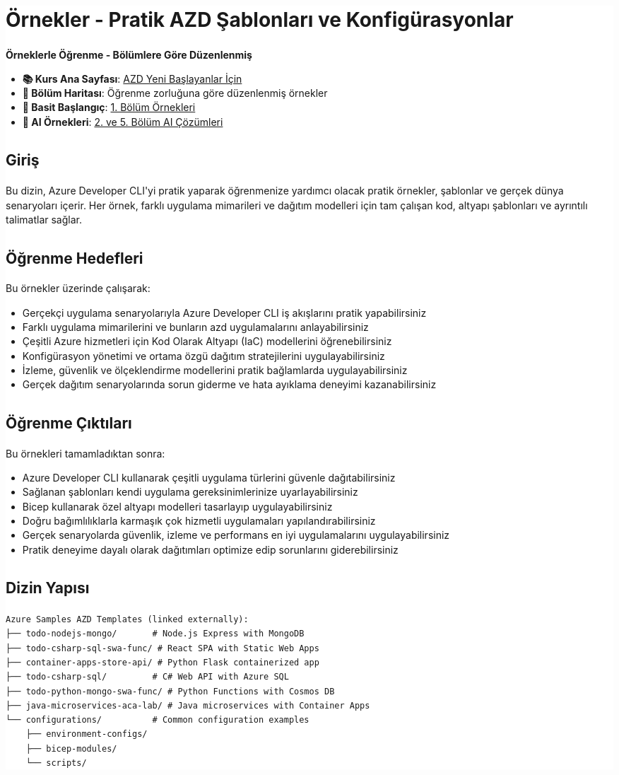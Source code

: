 
# Örnekler - Pratik AZD Şablonları ve Konfigürasyonlar

**Örneklerle Öğrenme - Bölümlere Göre Düzenlenmiş**
- **📚 Kurs Ana Sayfası**: [AZD Yeni Başlayanlar İçin](../README.md)
- **📖 Bölüm Haritası**: Öğrenme zorluğuna göre düzenlenmiş örnekler
- **🚀 Basit Başlangıç**: [1. Bölüm Örnekleri](../../../examples)
- **🤖 AI Örnekleri**: [2. ve 5. Bölüm AI Çözümleri](../../../examples)

## Giriş

Bu dizin, Azure Developer CLI'yi pratik yaparak öğrenmenize yardımcı olacak pratik örnekler, şablonlar ve gerçek dünya senaryoları içerir. Her örnek, farklı uygulama mimarileri ve dağıtım modelleri için tam çalışan kod, altyapı şablonları ve ayrıntılı talimatlar sağlar.

## Öğrenme Hedefleri

Bu örnekler üzerinde çalışarak:
- Gerçekçi uygulama senaryolarıyla Azure Developer CLI iş akışlarını pratik yapabilirsiniz
- Farklı uygulama mimarilerini ve bunların azd uygulamalarını anlayabilirsiniz
- Çeşitli Azure hizmetleri için Kod Olarak Altyapı (IaC) modellerini öğrenebilirsiniz
- Konfigürasyon yönetimi ve ortama özgü dağıtım stratejilerini uygulayabilirsiniz
- İzleme, güvenlik ve ölçeklendirme modellerini pratik bağlamlarda uygulayabilirsiniz
- Gerçek dağıtım senaryolarında sorun giderme ve hata ayıklama deneyimi kazanabilirsiniz

## Öğrenme Çıktıları

Bu örnekleri tamamladıktan sonra:
- Azure Developer CLI kullanarak çeşitli uygulama türlerini güvenle dağıtabilirsiniz
- Sağlanan şablonları kendi uygulama gereksinimlerinize uyarlayabilirsiniz
- Bicep kullanarak özel altyapı modelleri tasarlayıp uygulayabilirsiniz
- Doğru bağımlılıklarla karmaşık çok hizmetli uygulamaları yapılandırabilirsiniz
- Gerçek senaryolarda güvenlik, izleme ve performans en iyi uygulamalarını uygulayabilirsiniz
- Pratik deneyime dayalı olarak dağıtımları optimize edip sorunlarını giderebilirsiniz

## Dizin Yapısı

```
Azure Samples AZD Templates (linked externally):
├── todo-nodejs-mongo/       # Node.js Express with MongoDB
├── todo-csharp-sql-swa-func/ # React SPA with Static Web Apps  
├── container-apps-store-api/ # Python Flask containerized app
├── todo-csharp-sql/         # C# Web API with Azure SQL
├── todo-python-mongo-swa-func/ # Python Functions with Cosmos DB
├── java-microservices-aca-lab/ # Java microservices with Container Apps
└── configurations/          # Common configuration examples
    ├── environment-configs/
    ├── bicep-modules/
    └── scripts/
```
